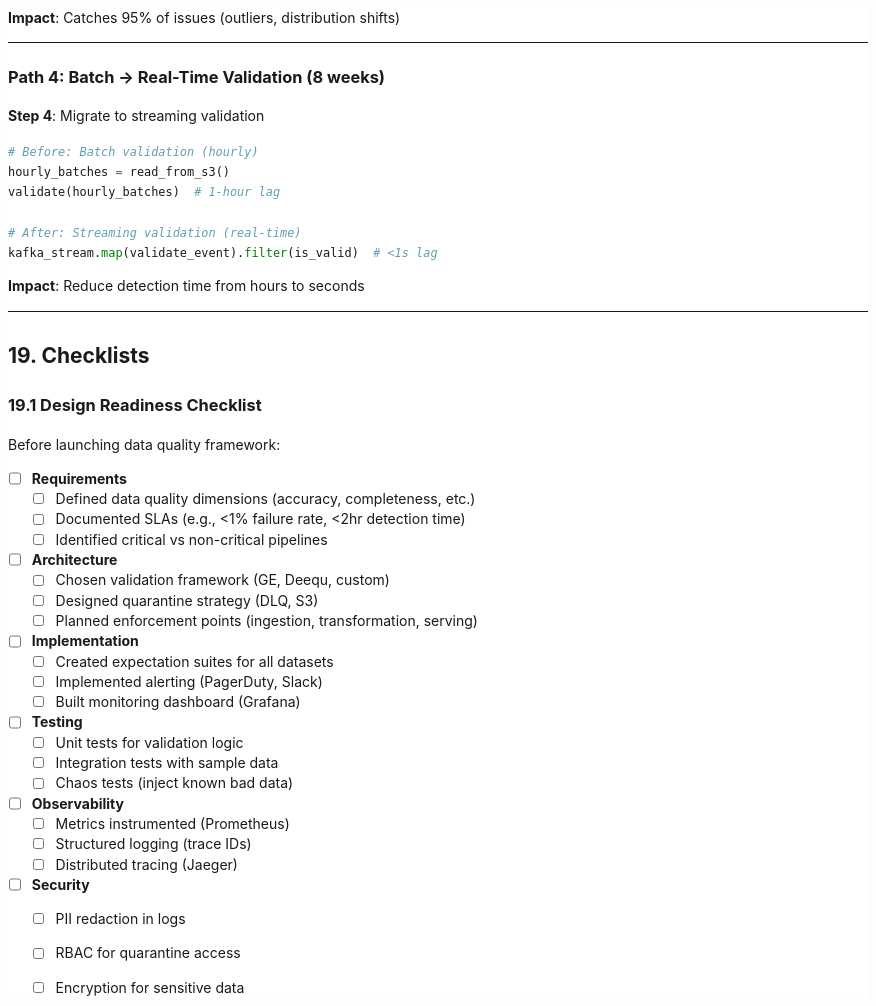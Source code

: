 **Impact**: Catches 95% of issues (outliers, distribution shifts)

---

### Path 4: Batch → Real-Time Validation (8 weeks)

**Step 4**: Migrate to streaming validation
```python
# Before: Batch validation (hourly)
hourly_batches = read_from_s3()
validate(hourly_batches)  # 1-hour lag

# After: Streaming validation (real-time)
kafka_stream.map(validate_event).filter(is_valid)  # <1s lag
```

**Impact**: Reduce detection time from hours to seconds

---

## 19. Checklists

### 19.1 Design Readiness Checklist

Before launching data quality framework:

- [ ] **Requirements**
  - [ ] Defined data quality dimensions (accuracy, completeness, etc.)
  - [ ] Documented SLAs (e.g., <1% failure rate, <2hr detection time)
  - [ ] Identified critical vs non-critical pipelines
  
- [ ] **Architecture**
  - [ ] Chosen validation framework (GE, Deequ, custom)
  - [ ] Designed quarantine strategy (DLQ, S3)
  - [ ] Planned enforcement points (ingestion, transformation, serving)
  
- [ ] **Implementation**
  - [ ] Created expectation suites for all datasets
  - [ ] Implemented alerting (PagerDuty, Slack)
  - [ ] Built monitoring dashboard (Grafana)
  
- [ ] **Testing**
  - [ ] Unit tests for validation logic
  - [ ] Integration tests with sample data
  - [ ] Chaos tests (inject known bad data)
  
- [ ] **Observability**
  - [ ] Metrics instrumented (Prometheus)
  - [ ] Structured logging (trace IDs)
  - [ ] Distributed tracing (Jaeger)
  
- [ ] **Security**
  - [ ] PII redaction in logs
  - [ ] RBAC for quarantine access
  - [ ] Encryption for sensitive data
  